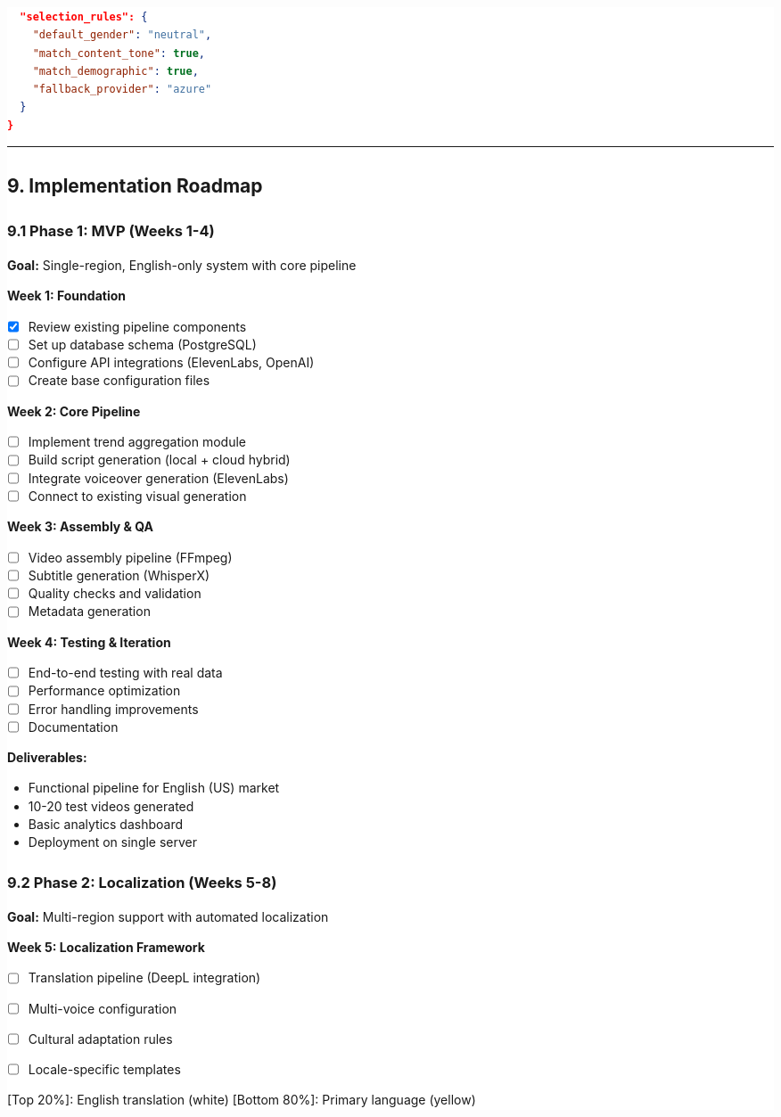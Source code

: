 ```json
  "selection_rules": {
    "default_gender": "neutral",
    "match_content_tone": true,
    "match_demographic": true,
    "fallback_provider": "azure"
  }
}
```

---

## 9. Implementation Roadmap

### 9.1 Phase 1: MVP (Weeks 1-4)

**Goal:** Single-region, English-only system with core pipeline

**Week 1: Foundation**
- [x] Review existing pipeline components
- [ ] Set up database schema (PostgreSQL)
- [ ] Configure API integrations (ElevenLabs, OpenAI)
- [ ] Create base configuration files

**Week 2: Core Pipeline**
- [ ] Implement trend aggregation module
- [ ] Build script generation (local + cloud hybrid)
- [ ] Integrate voiceover generation (ElevenLabs)
- [ ] Connect to existing visual generation

**Week 3: Assembly & QA**
- [ ] Video assembly pipeline (FFmpeg)
- [ ] Subtitle generation (WhisperX)
- [ ] Quality checks and validation
- [ ] Metadata generation

**Week 4: Testing & Iteration**
- [ ] End-to-end testing with real data
- [ ] Performance optimization
- [ ] Error handling improvements
- [ ] Documentation

**Deliverables:**
- Functional pipeline for English (US) market
- 10-20 test videos generated
- Basic analytics dashboard
- Deployment on single server

### 9.2 Phase 2: Localization (Weeks 5-8)

**Goal:** Multi-region support with automated localization

**Week 5: Localization Framework**
- [ ] Translation pipeline (DeepL integration)
- [ ] Multi-voice configuration
- [ ] Cultural adaptation rules
- [ ] Locale-specific templates


[Top 20%]: English translation (white)
[Bottom 80%]: Primary language (yellow)